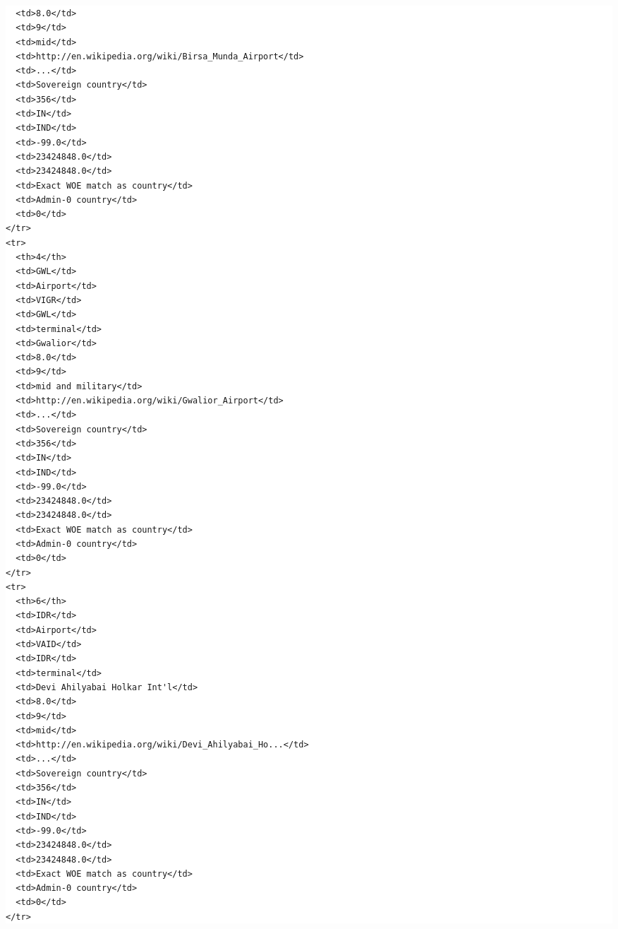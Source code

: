       <td>8.0</td>
      <td>9</td>
      <td>mid</td>
      <td>http://en.wikipedia.org/wiki/Birsa_Munda_Airport</td>
      <td>...</td>
      <td>Sovereign country</td>
      <td>356</td>
      <td>IN</td>
      <td>IND</td>
      <td>-99.0</td>
      <td>23424848.0</td>
      <td>23424848.0</td>
      <td>Exact WOE match as country</td>
      <td>Admin-0 country</td>
      <td>0</td>
    </tr>
    <tr>
      <th>4</th>
      <td>GWL</td>
      <td>Airport</td>
      <td>VIGR</td>
      <td>GWL</td>
      <td>terminal</td>
      <td>Gwalior</td>
      <td>8.0</td>
      <td>9</td>
      <td>mid and military</td>
      <td>http://en.wikipedia.org/wiki/Gwalior_Airport</td>
      <td>...</td>
      <td>Sovereign country</td>
      <td>356</td>
      <td>IN</td>
      <td>IND</td>
      <td>-99.0</td>
      <td>23424848.0</td>
      <td>23424848.0</td>
      <td>Exact WOE match as country</td>
      <td>Admin-0 country</td>
      <td>0</td>
    </tr>
    <tr>
      <th>6</th>
      <td>IDR</td>
      <td>Airport</td>
      <td>VAID</td>
      <td>IDR</td>
      <td>terminal</td>
      <td>Devi Ahilyabai Holkar Int'l</td>
      <td>8.0</td>
      <td>9</td>
      <td>mid</td>
      <td>http://en.wikipedia.org/wiki/Devi_Ahilyabai_Ho...</td>
      <td>...</td>
      <td>Sovereign country</td>
      <td>356</td>
      <td>IN</td>
      <td>IND</td>
      <td>-99.0</td>
      <td>23424848.0</td>
      <td>23424848.0</td>
      <td>Exact WOE match as country</td>
      <td>Admin-0 country</td>
      <td>0</td>
    </tr>
